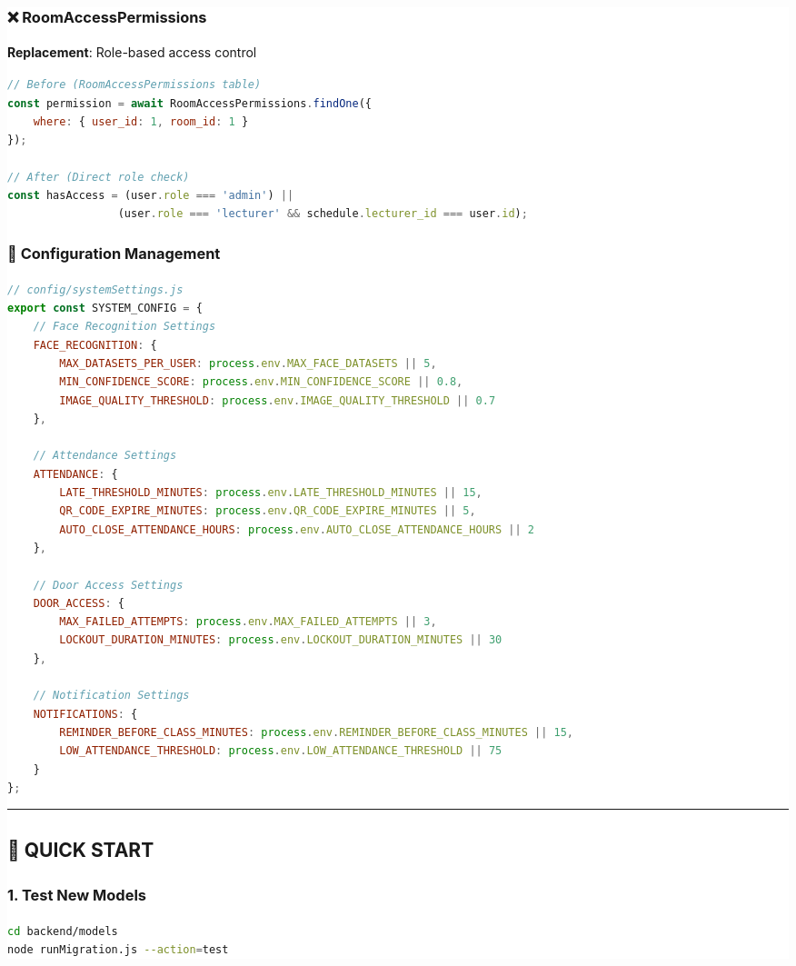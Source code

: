 ### ❌ **RoomAccessPermissions** 
**Replacement**: Role-based access control
```javascript
// Before (RoomAccessPermissions table)
const permission = await RoomAccessPermissions.findOne({ 
    where: { user_id: 1, room_id: 1 } 
});

// After (Direct role check)
const hasAccess = (user.role === 'admin') || 
                 (user.role === 'lecturer' && schedule.lecturer_id === user.id);
```

### 🔧 **Configuration Management**
```javascript
// config/systemSettings.js
export const SYSTEM_CONFIG = {
    // Face Recognition Settings
    FACE_RECOGNITION: {
        MAX_DATASETS_PER_USER: process.env.MAX_FACE_DATASETS || 5,
        MIN_CONFIDENCE_SCORE: process.env.MIN_CONFIDENCE_SCORE || 0.8,
        IMAGE_QUALITY_THRESHOLD: process.env.IMAGE_QUALITY_THRESHOLD || 0.7
    },
    
    // Attendance Settings
    ATTENDANCE: {
        LATE_THRESHOLD_MINUTES: process.env.LATE_THRESHOLD_MINUTES || 15,
        QR_CODE_EXPIRE_MINUTES: process.env.QR_CODE_EXPIRE_MINUTES || 5,
        AUTO_CLOSE_ATTENDANCE_HOURS: process.env.AUTO_CLOSE_ATTENDANCE_HOURS || 2
    },
    
    // Door Access Settings
    DOOR_ACCESS: {
        MAX_FAILED_ATTEMPTS: process.env.MAX_FAILED_ATTEMPTS || 3,
        LOCKOUT_DURATION_MINUTES: process.env.LOCKOUT_DURATION_MINUTES || 30
    },
    
    // Notification Settings
    NOTIFICATIONS: {
        REMINDER_BEFORE_CLASS_MINUTES: process.env.REMINDER_BEFORE_CLASS_MINUTES || 15,
        LOW_ATTENDANCE_THRESHOLD: process.env.LOW_ATTENDANCE_THRESHOLD || 75
    }
};
```

---

## 🚀 QUICK START

### 1. **Test New Models**
```bash
cd backend/models
node runMigration.js --action=test
```
